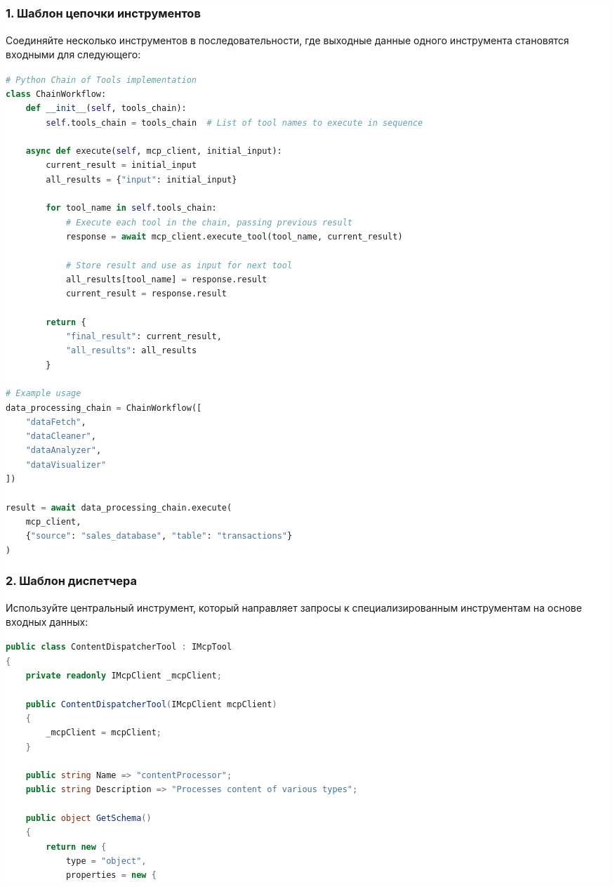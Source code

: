 ### 1. Шаблон цепочки инструментов

Соединяйте несколько инструментов в последовательности, где выходные данные одного инструмента становятся входными для следующего:

```python
# Python Chain of Tools implementation
class ChainWorkflow:
    def __init__(self, tools_chain):
        self.tools_chain = tools_chain  # List of tool names to execute in sequence
    
    async def execute(self, mcp_client, initial_input):
        current_result = initial_input
        all_results = {"input": initial_input}
        
        for tool_name in self.tools_chain:
            # Execute each tool in the chain, passing previous result
            response = await mcp_client.execute_tool(tool_name, current_result)
            
            # Store result and use as input for next tool
            all_results[tool_name] = response.result
            current_result = response.result
        
        return {
            "final_result": current_result,
            "all_results": all_results
        }

# Example usage
data_processing_chain = ChainWorkflow([
    "dataFetch",
    "dataCleaner",
    "dataAnalyzer",
    "dataVisualizer"
])

result = await data_processing_chain.execute(
    mcp_client,
    {"source": "sales_database", "table": "transactions"}
)
```

### 2. Шаблон диспетчера

Используйте центральный инструмент, который направляет запросы к специализированным инструментам на основе входных данных:

```csharp
public class ContentDispatcherTool : IMcpTool
{
    private readonly IMcpClient _mcpClient;
    
    public ContentDispatcherTool(IMcpClient mcpClient)
    {
        _mcpClient = mcpClient;
    }
    
    public string Name => "contentProcessor";
    public string Description => "Processes content of various types";
    
    public object GetSchema()
    {
        return new {
            type = "object",
            properties = new {
```